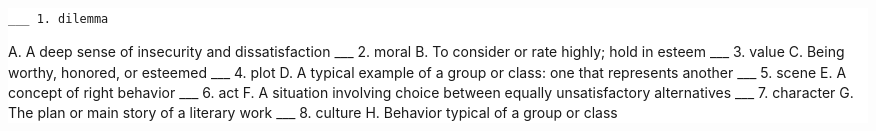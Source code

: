     ___ 1. dilemma
   </td>
   <td>
    A. A deep sense of insecurity and dissatisfaction
   </td>
  </tr>
  <tr>
   <td>
    ___ 2. moral
   </td>
   <td>
    B. To consider or rate highly; hold in esteem
   </td>
  </tr>
  <tr>
   <td>
    ___ 3. value
   </td>
   <td>
    C. Being worthy, honored, or esteemed
   </td>
  </tr>
  <tr>
   <td>
    ___ 4. plot
   </td>
   <td>
    D. A typical example of a group or class: one that represents another
   </td>
  </tr>
  <tr>
   <td>
    ___ 5. scene
   </td>
   <td>
    E. A concept of right behavior
   </td>
  </tr>
  <tr>
   <td>
    ___ 6. act
   </td>
   <td>
    F. A situation involving choice between equally unsatisfactory alternatives
   </td>
  </tr>
  <tr>
   <td>
    ___ 7. character
   </td>
   <td>
    G. The plan or main story of a literary work
   </td>
  </tr>
  <tr>
   <td>
    ___ 8. culture
   </td>
   <td>
    H. Behavior typical of a group or class
   </td>
  </tr>
  <tr>
   <td>